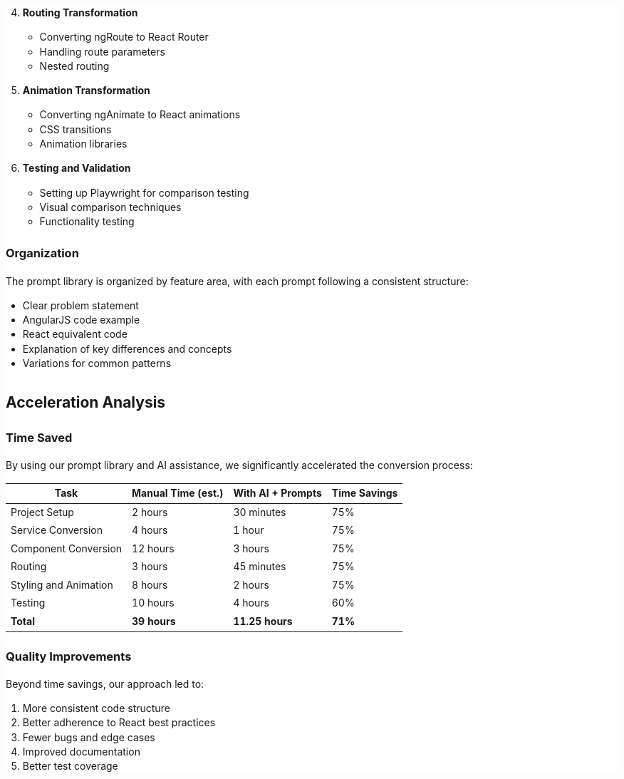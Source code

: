 4. **Routing Transformation**
   - Converting ngRoute to React Router
   - Handling route parameters
   - Nested routing

5. **Animation Transformation**
   - Converting ngAnimate to React animations
   - CSS transitions
   - Animation libraries

6. **Testing and Validation**
   - Setting up Playwright for comparison testing
   - Visual comparison techniques
   - Functionality testing

### Organization

The prompt library is organized by feature area, with each prompt following a consistent structure:
- Clear problem statement
- AngularJS code example
- React equivalent code
- Explanation of key differences and concepts
- Variations for common patterns

## Acceleration Analysis

### Time Saved

By using our prompt library and AI assistance, we significantly accelerated the conversion process:

| Task | Manual Time (est.) | With AI + Prompts | Time Savings |
|------|-------------------|-------------------|--------------|
| Project Setup | 2 hours | 30 minutes | 75% |
| Service Conversion | 4 hours | 1 hour | 75% |
| Component Conversion | 12 hours | 3 hours | 75% |
| Routing | 3 hours | 45 minutes | 75% |
| Styling and Animation | 8 hours | 2 hours | 75% |
| Testing | 10 hours | 4 hours | 60% |
| **Total** | **39 hours** | **11.25 hours** | **71%** |

### Quality Improvements

Beyond time savings, our approach led to:
1. More consistent code structure
2. Better adherence to React best practices
3. Fewer bugs and edge cases
4. Improved documentation
5. Better test coverage
